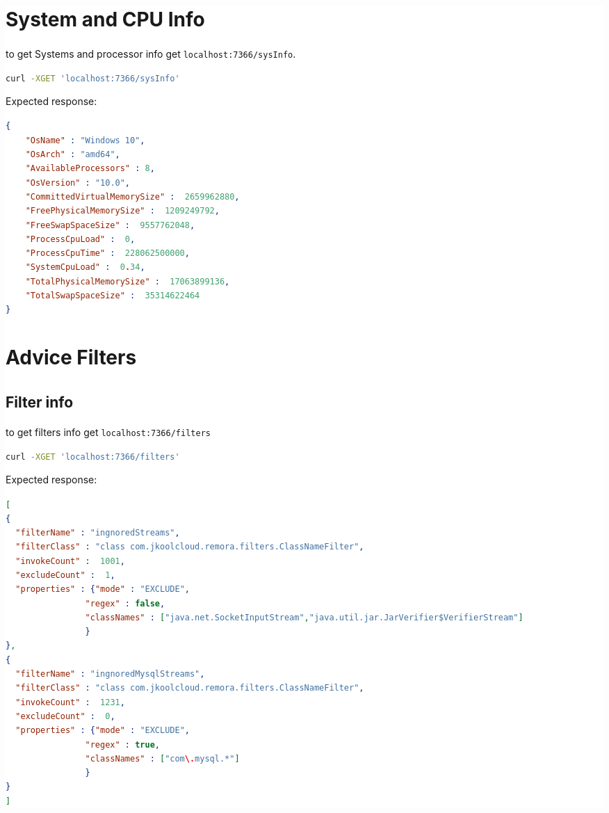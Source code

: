 # System and CPU Info

to get Systems and processor info get `localhost:7366/sysInfo`.

```sh
curl -XGET 'localhost:7366/sysInfo'
```

Expected response:
```json
{
	"OsName" : "Windows 10",
	"OsArch" : "amd64",
	"AvailableProcessors" : 8,
	"OsVersion" : "10.0",
	"CommittedVirtualMemorySize" :  2659962880,
	"FreePhysicalMemorySize" :  1209249792,
	"FreeSwapSpaceSize" :  9557762048,
	"ProcessCpuLoad" :  0,
	"ProcessCpuTime" :  228062500000,
	"SystemCpuLoad" :  0.34,
	"TotalPhysicalMemorySize" :  17063899136,
	"TotalSwapSpaceSize" :  35314622464
}
```

# Advice Filters 

## Filter info 

to get filters info get `localhost:7366/filters`

```sh
curl -XGET 'localhost:7366/filters'
```

Expected response:
```json
[
{
  "filterName" : "ingnoredStreams",
  "filterClass" : "class com.jkoolcloud.remora.filters.ClassNameFilter",
  "invokeCount" :  1001,
  "excludeCount" :  1,
  "properties" : {"mode" : "EXCLUDE",
				"regex" : false,
				"classNames" : ["java.net.SocketInputStream","java.util.jar.JarVerifier$VerifierStream"]
				}
},
{
  "filterName" : "ingnoredMysqlStreams",
  "filterClass" : "class com.jkoolcloud.remora.filters.ClassNameFilter",
  "invokeCount" :  1231,
  "excludeCount" :  0,
  "properties" : {"mode" : "EXCLUDE",
				"regex" : true,
				"classNames" : ["com\.mysql.*"]
				}
}
]
```
